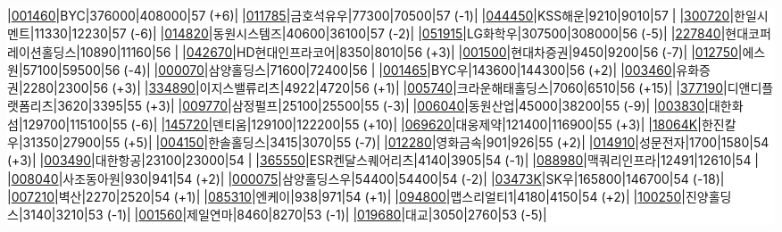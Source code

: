 |[001460](https://finance.daum.net/quotes/A001460)|BYC|376000|408000|57 (+6)|
|[011785](https://finance.daum.net/quotes/A011785)|금호석유우|77300|70500|57 (-1)|
|[044450](https://finance.daum.net/quotes/A044450)|KSS해운|9210|9010|57 |
|[300720](https://finance.daum.net/quotes/A300720)|한일시멘트|11330|12230|57 (-6)|
|[014820](https://finance.daum.net/quotes/A014820)|동원시스템즈|40600|36100|57 (-2)|
|[051915](https://finance.daum.net/quotes/A051915)|LG화학우|307500|308000|56 (-5)|
|[227840](https://finance.daum.net/quotes/A227840)|현대코퍼레이션홀딩스|10890|11160|56 |
|[042670](https://finance.daum.net/quotes/A042670)|HD현대인프라코어|8350|8010|56 (+3)|
|[001500](https://finance.daum.net/quotes/A001500)|현대차증권|9450|9200|56 (-7)|
|[012750](https://finance.daum.net/quotes/A012750)|에스원|57100|59500|56 (-4)|
|[000070](https://finance.daum.net/quotes/A000070)|삼양홀딩스|71600|72400|56 |
|[001465](https://finance.daum.net/quotes/A001465)|BYC우|143600|144300|56 (+2)|
|[003460](https://finance.daum.net/quotes/A003460)|유화증권|2280|2300|56 (+3)|
|[334890](https://finance.daum.net/quotes/A334890)|이지스밸류리츠|4922|4720|56 (+1)|
|[005740](https://finance.daum.net/quotes/A005740)|크라운해태홀딩스|7060|6510|56 (+15)|
|[377190](https://finance.daum.net/quotes/A377190)|디앤디플랫폼리츠|3620|3395|55 (+3)|
|[009770](https://finance.daum.net/quotes/A009770)|삼정펄프|25100|25500|55 (-3)|
|[006040](https://finance.daum.net/quotes/A006040)|동원산업|45000|38200|55 (-9)|
|[003830](https://finance.daum.net/quotes/A003830)|대한화섬|129700|115100|55 (-6)|
|[145720](https://finance.daum.net/quotes/A145720)|덴티움|129100|122200|55 (+10)|
|[069620](https://finance.daum.net/quotes/A069620)|대웅제약|121400|116900|55 (+3)|
|[18064K](https://finance.daum.net/quotes/A18064K)|한진칼우|31350|27900|55 (+5)|
|[004150](https://finance.daum.net/quotes/A004150)|한솔홀딩스|3415|3070|55 (-7)|
|[012280](https://finance.daum.net/quotes/A012280)|영화금속|901|926|55 (+2)|
|[014910](https://finance.daum.net/quotes/A014910)|성문전자|1700|1580|54 (+3)|
|[003490](https://finance.daum.net/quotes/A003490)|대한항공|23100|23000|54 |
|[365550](https://finance.daum.net/quotes/A365550)|ESR켄달스퀘어리츠|4140|3905|54 (-1)|
|[088980](https://finance.daum.net/quotes/A088980)|맥쿼리인프라|12491|12610|54 |
|[008040](https://finance.daum.net/quotes/A008040)|사조동아원|930|941|54 (+2)|
|[000075](https://finance.daum.net/quotes/A000075)|삼양홀딩스우|54400|54400|54 (-2)|
|[03473K](https://finance.daum.net/quotes/A03473K)|SK우|165800|146700|54 (-18)|
|[007210](https://finance.daum.net/quotes/A007210)|벽산|2270|2520|54 (+1)|
|[085310](https://finance.daum.net/quotes/A085310)|엔케이|938|971|54 (+1)|
|[094800](https://finance.daum.net/quotes/A094800)|맵스리얼티1|4180|4150|54 (+2)|
|[100250](https://finance.daum.net/quotes/A100250)|진양홀딩스|3140|3210|53 (-1)|
|[001560](https://finance.daum.net/quotes/A001560)|제일연마|8460|8270|53 (-1)|
|[019680](https://finance.daum.net/quotes/A019680)|대교|3050|2760|53 (-5)|